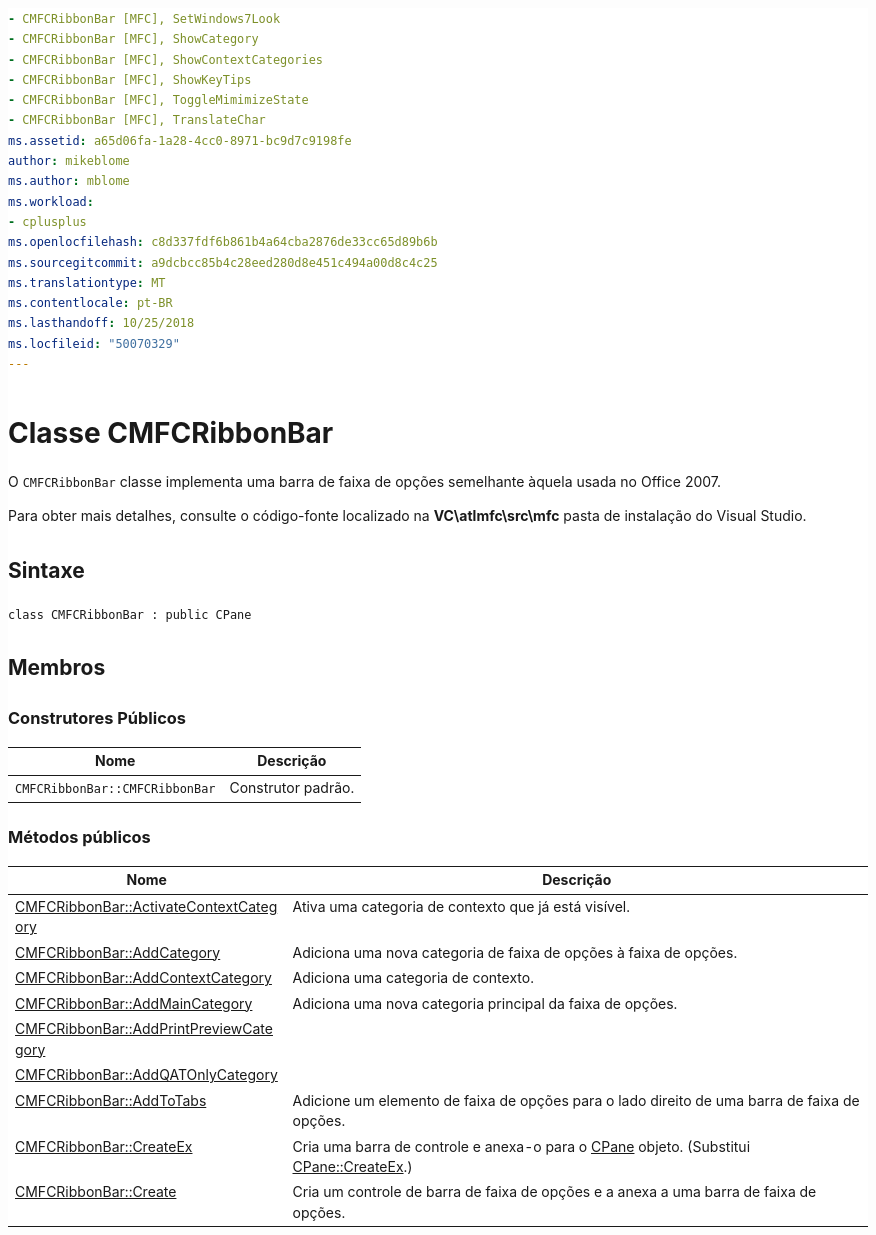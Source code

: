 ```yaml
- CMFCRibbonBar [MFC], SetWindows7Look
- CMFCRibbonBar [MFC], ShowCategory
- CMFCRibbonBar [MFC], ShowContextCategories
- CMFCRibbonBar [MFC], ShowKeyTips
- CMFCRibbonBar [MFC], ToggleMimimizeState
- CMFCRibbonBar [MFC], TranslateChar
ms.assetid: a65d06fa-1a28-4cc0-8971-bc9d7c9198fe
author: mikeblome
ms.author: mblome
ms.workload:
- cplusplus
ms.openlocfilehash: c8d337fdf6b861b4a64cba2876de33cc65d89b6b
ms.sourcegitcommit: a9dcbcc85b4c28eed280d8e451c494a00d8c4c25
ms.translationtype: MT
ms.contentlocale: pt-BR
ms.lasthandoff: 10/25/2018
ms.locfileid: "50070329"
---
```

# <a name="cmfcribbonbar-class"></a>Classe CMFCRibbonBar

O `CMFCRibbonBar` classe implementa uma barra de faixa de opções semelhante àquela usada no Office 2007.

Para obter mais detalhes, consulte o código-fonte localizado na **VC\\atlmfc\\src\\mfc** pasta de instalação do Visual Studio.

## <a name="syntax"></a>Sintaxe

```
class CMFCRibbonBar : public CPane
```

## <a name="members"></a>Membros

### <a name="public-constructors"></a>Construtores Públicos

|Nome|Descrição|
|----------|-----------------|
|`CMFCRibbonBar::CMFCRibbonBar`|Construtor padrão.|

### <a name="public-methods"></a>Métodos públicos

|Nome|Descrição|
|----------|-----------------|
|[CMFCRibbonBar::ActivateContextCategory](#activatecontextcategory)|Ativa uma categoria de contexto que já está visível.|
|[CMFCRibbonBar::AddCategory](#addcategory)|Adiciona uma nova categoria de faixa de opções à faixa de opções.|
|[CMFCRibbonBar::AddContextCategory](#addcontextcategory)|Adiciona uma categoria de contexto.|
|[CMFCRibbonBar::AddMainCategory](#addmaincategory)|Adiciona uma nova categoria principal da faixa de opções.|
|[CMFCRibbonBar::AddPrintPreviewCategory](#addprintpreviewcategory)||
|[CMFCRibbonBar::AddQATOnlyCategory](#addqatonlycategory)||
|[CMFCRibbonBar::AddToTabs](#addtotabs)|Adicione um elemento de faixa de opções para o lado direito de uma barra de faixa de opções.|
|[CMFCRibbonBar::CreateEx](#createex)|Cria uma barra de controle e anexa-o para o [CPane](../../mfc/reference/cpane-class.md) objeto. (Substitui [CPane::CreateEx](../../mfc/reference/cpane-class.md#createex).)|
|[CMFCRibbonBar::Create](#create)|Cria um controle de barra de faixa de opções e a anexa a uma barra de faixa de opções.|